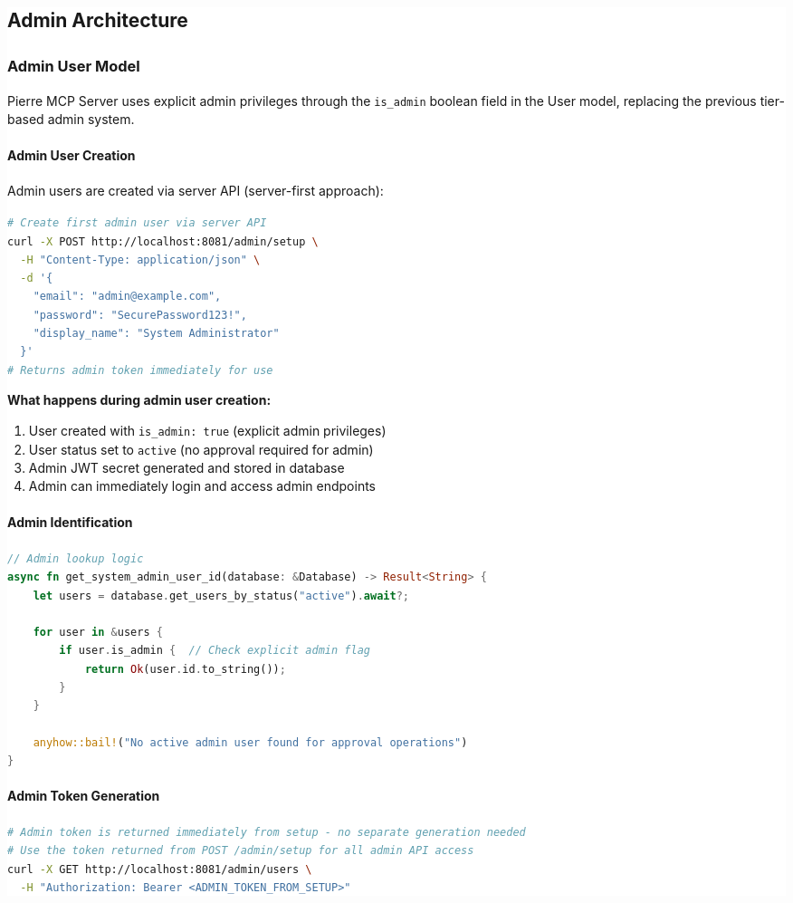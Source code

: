 
## Admin Architecture 

### Admin User Model

Pierre MCP Server uses explicit admin privileges through the `is_admin` boolean field in the User model, replacing the previous tier-based admin system.

#### Admin User Creation

Admin users are created via server API (server-first approach):

```bash
# Create first admin user via server API
curl -X POST http://localhost:8081/admin/setup \
  -H "Content-Type: application/json" \
  -d '{
    "email": "admin@example.com",
    "password": "SecurePassword123!",
    "display_name": "System Administrator"
  }'
# Returns admin token immediately for use
```

**What happens during admin user creation:**
1. User created with `is_admin: true` (explicit admin privileges)
2. User status set to `active` (no approval required for admin)
3. Admin JWT secret generated and stored in database
4. Admin can immediately login and access admin endpoints

#### Admin Identification

```rust
// Admin lookup logic
async fn get_system_admin_user_id(database: &Database) -> Result<String> {
    let users = database.get_users_by_status("active").await?;
    
    for user in &users {
        if user.is_admin {  // Check explicit admin flag
            return Ok(user.id.to_string());
        }
    }
    
    anyhow::bail!("No active admin user found for approval operations")
}
```

#### Admin Token Generation

```bash
# Admin token is returned immediately from setup - no separate generation needed
# Use the token returned from POST /admin/setup for all admin API access
curl -X GET http://localhost:8081/admin/users \
  -H "Authorization: Bearer <ADMIN_TOKEN_FROM_SETUP>"
```
